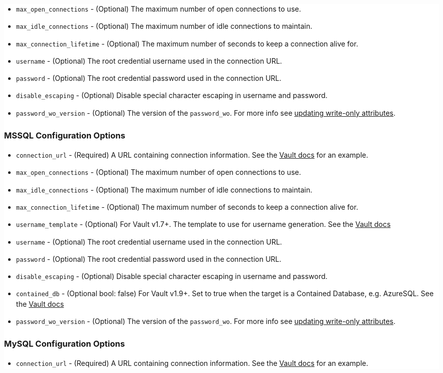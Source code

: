 * `max_open_connections` - (Optional) The maximum number of open connections to
  use.

* `max_idle_connections` - (Optional) The maximum number of idle connections to
  maintain.

* `max_connection_lifetime` - (Optional) The maximum number of seconds to keep
  a connection alive for.

* `username` - (Optional) The root credential username used in the connection URL.

* `password` - (Optional) The root credential password used in the connection URL.

* `disable_escaping` - (Optional) Disable special character escaping in username and password.

* `password_wo_version` - (Optional)  The version of the `password_wo`. For more info see [updating write-only attributes](https://registry.terraform.io/providers/hashicorp/vault/latest/docs/guides/using_write_only_attributes.html#updating-write-only-attributes).

### MSSQL Configuration Options

* `connection_url` - (Required) A URL containing connection information. See
  the [Vault
  docs](https://www.vaultproject.io/api-docs/secret/databases/mssql.html#sample-payload)
  for an example.

* `max_open_connections` - (Optional) The maximum number of open connections to
  use.

* `max_idle_connections` - (Optional) The maximum number of idle connections to
  maintain.

* `max_connection_lifetime` - (Optional) The maximum number of seconds to keep
  a connection alive for.

* `username_template` - (Optional) For Vault v1.7+. The template to use for username generation.
See the [Vault
  docs](https://www.vaultproject.io/docs/concepts/username-templating)

* `username` - (Optional) The root credential username used in the connection URL.

* `password` - (Optional) The root credential password used in the connection URL.

* `disable_escaping` - (Optional) Disable special character escaping in username and password.

* `contained_db` - (Optional bool: false) For Vault v1.9+. Set to true when the target is a
  Contained Database, e.g. AzureSQL.
  See the [Vault
  docs](https://www.vaultproject.io/api/secret/databases/mssql#contained_db)

* `password_wo_version` - (Optional)  The version of the `password_wo`. For more info see [updating write-only attributes](https://registry.terraform.io/providers/hashicorp/vault/latest/docs/guides/using_write_only_attributes.html#updating-write-only-attributes).

### MySQL Configuration Options

* `connection_url` - (Required) A URL containing connection information. See
  the [Vault
  docs](https://www.vaultproject.io/api-docs/secret/databases/mysql-maria.html#sample-payload)
  for an example.
